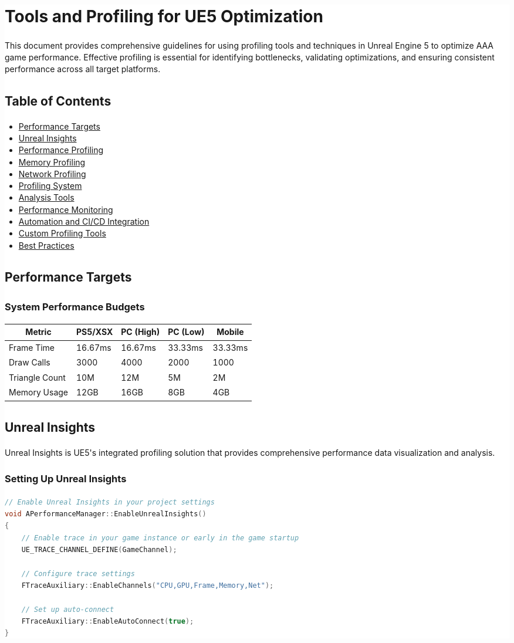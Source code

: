 # Tools and Profiling for UE5 Optimization

This document provides comprehensive guidelines for using profiling tools and techniques in Unreal Engine 5 to optimize AAA game performance. Effective profiling is essential for identifying bottlenecks, validating optimizations, and ensuring consistent performance across all target platforms.

## Table of Contents
- [Performance Targets](#performance-targets)
- [Unreal Insights](#unreal-insights)
- [Performance Profiling](#performance-profiling)
- [Memory Profiling](#memory-profiling)
- [Network Profiling](#network-profiling)
- [Profiling System](#profiling-system)
- [Analysis Tools](#analysis-tools)
- [Performance Monitoring](#performance-monitoring)
- [Automation and CI/CD Integration](#automation-and-cicd-integration)
- [Custom Profiling Tools](#custom-profiling-tools)
- [Best Practices](#best-practices)

## Performance Targets

### System Performance Budgets

| Metric | PS5/XSX | PC (High) | PC (Low) | Mobile |
|--------|---------|-----------|-----------|---------|
| Frame Time | 16.67ms | 16.67ms | 33.33ms | 33.33ms |
| Draw Calls | 3000 | 4000 | 2000 | 1000 |
| Triangle Count | 10M | 12M | 5M | 2M |
| Memory Usage | 12GB | 16GB | 8GB | 4GB |

## Unreal Insights

Unreal Insights is UE5's integrated profiling solution that provides comprehensive performance data visualization and analysis.

### Setting Up Unreal Insights

```cpp
// Enable Unreal Insights in your project settings
void APerformanceManager::EnableUnrealInsights()
{
    // Enable trace in your game instance or early in the game startup
    UE_TRACE_CHANNEL_DEFINE(GameChannel);
    
    // Configure trace settings
    FTraceAuxiliary::EnableChannels("CPU,GPU,Frame,Memory,Net");
    
    // Set up auto-connect
    FTraceAuxiliary::EnableAutoConnect(true);
}
```
